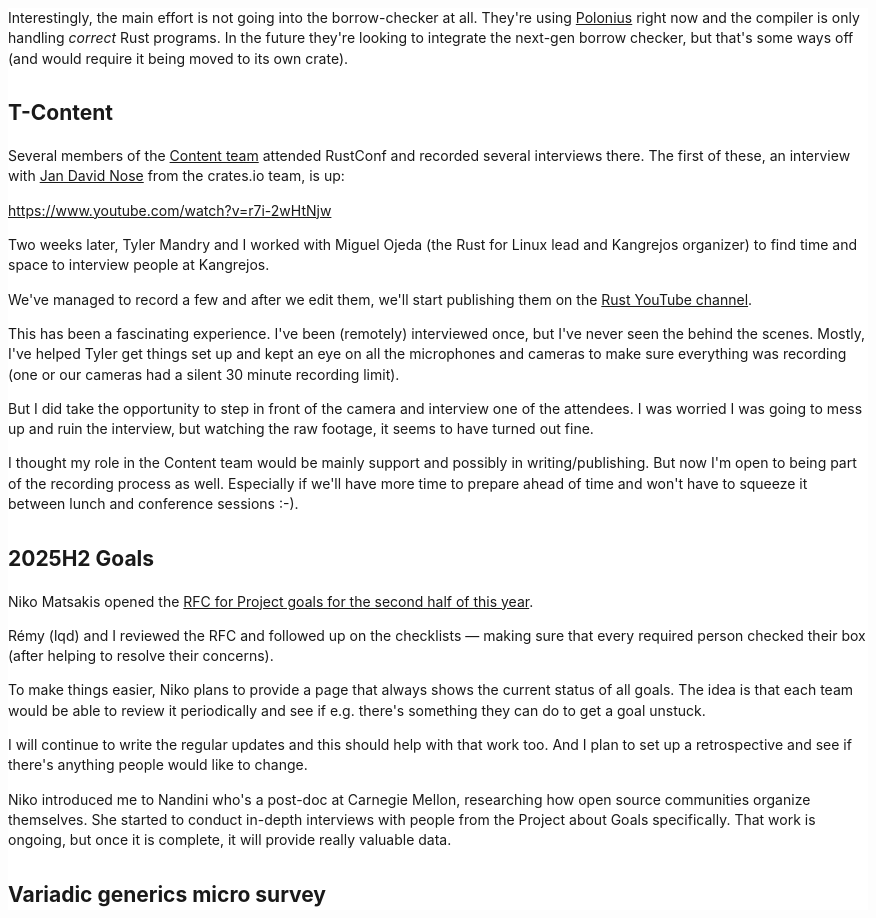 Interestingly, the main effort is not going into the borrow-checker at all. They're using [Polonius][polonius] right now and the compiler is only handling *correct* Rust programs. In the future they're looking to integrate the next-gen borrow checker, but that's some ways off (and would require it being moved to its own crate).

[polonius]: https://github.com/rust-lang/polonius


## T-Content

Several members of the [Content team][t-content] attended RustConf and recorded several interviews there. The first of these, an interview with [Jan David Nose][jdno] from the crates.io team, is up:

[t-content]: https://rust-lang.org/governance/teams/launching-pad/#team-content
[jdno]: https://github.com/jdno

<https://www.youtube.com/watch?v=r7i-2wHtNjw>

Two weeks later, Tyler Mandry and I worked with Miguel Ojeda (the Rust for Linux lead and Kangrejos organizer) to find time and space to interview people at Kangrejos.

We've managed to record a few and after we edit them, we'll start publishing them on the [Rust YouTube channel][rustvideos].

[rustvideos]: https://www.youtube.com/@RustVideos

This has been a fascinating experience. I've been (remotely) interviewed once, but I've never seen the behind the scenes. Mostly, I've helped Tyler get things set up and kept an eye on all the microphones and cameras to make sure everything was recording (one or our cameras had a silent 30 minute recording limit).

But I did take the opportunity to step in front of the camera and interview one of the attendees. I was worried I was going to mess up and ruin the interview, but watching the raw footage, it seems to have turned out fine.

I thought my role in the Content team would be mainly support and possibly in writing/publishing. But now I'm open to being part of the recording process as well. Especially if we'll have more time to prepare ahead of time and won't have to squeeze it between lunch and conference sessions :-).

## 2025H2 Goals

Niko Matsakis opened the [RFC for Project goals for the second half of this year](https://github.com/rust-lang/rfcs/pull/3849).

Rémy (lqd) and I reviewed the RFC and followed up on the checklists &mdash; making sure that every required person checked their box (after helping to resolve their concerns).

To make things easier, Niko plans to provide a page that always shows the current status of all goals. The idea is that each team would be able to review it periodically and see if e.g. there's something they can do to get a goal unstuck.

I will continue to write the regular updates and this should help with that work too. And I plan to set up a retrospective and see if there's anything people would like to change.

Niko introduced me to Nandini who's a post-doc at Carnegie Mellon, researching how open source communities organize themselves. She started to conduct in-depth interviews with people from the Project about Goals specifically. That work is ongoing, but once it is complete, it will provide really valuable data.


## Variadic generics micro survey


[tomas-zulip]: https://rust-lang.zulipchat.com/#user/893815
[pd-hackmd]: https://hackmd.io/Q6PxtJhmQVOgN3RjTT3xqA
[election-process]: https://github.com/rust-lang/leadership-council/blob/main/policies/project-directorship/election-process.md
[cpp-interop]: https://hackmd.io/Ngoc6POlT4CywmocKh4MzQ
[kangrejos]: https://kangrejos.com/
[kangrejos-talks]: https://kangrejos.com/2025
[clippy-toml]: https://github.com/rust-lang/rust-clippy?tab=readme-ov-file#configure-the-behavior-of-some-lints
[ir]: https://en.wikipedia.org/wiki/Intermediate_representation
[core]: https://doc.rust-lang.org/core/
[vargen-blog]: https://blog.rust-lang.org/inside-rust/2025/09/22/variadic-generics-micro-survey/